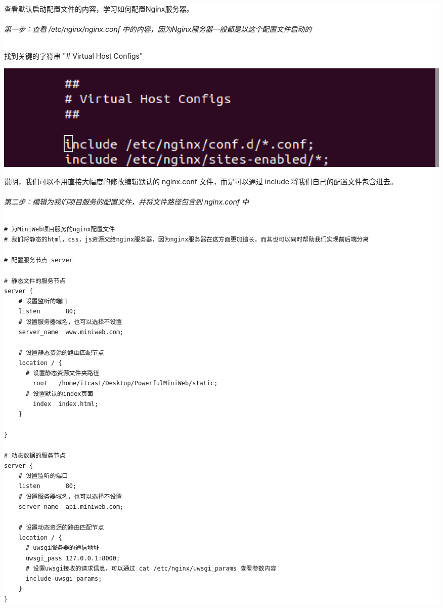   查看默认启动配置文件的内容，学习如何配置Nginx服务器。

  ###### 第一步：查看 /etc/nginx/nginx.conf 中的内容，因为Nginx服务器一般都是以这个配置文件启动的

  找到关键的字符串 "# Virtual Host Configs"

  ![image-20180728091801477](../media/work-miniFrame-images/image-20180728091801477.png)

  说明，我们可以不用直接大幅度的修改编辑默认的 nginx.conf 文件，而是可以通过 include 将我们自己的配置文件包含进去。

  ###### 第二步：编辑为我们项目服务的配置文件，并将文件路径包含到 nginx.conf 中

  ```shell
  # 为MiniWeb项目服务的nginx配置文件
  # 我们将静态的html，css，js资源交给nginx服务器，因为nginx服务器在这方面更加擅长，而其也可以同时帮助我们实现前后端分离
  
  # 配置服务节点 server
  
  # 静态文件的服务节点
  server {
      # 设置监听的端口
      listen       80;
      # 设置服务器域名，也可以选择不设置
      server_name  www.miniweb.com;
  
      # 设置静态资源的路由匹配节点
      location / {
  		# 设置静态资源文件夹路径
          root   /home/itcast/Desktop/PowerfulMiniWeb/static;
  		# 设置默认的index页面
          index  index.html;
      }
  
  }
  
  # 动态数据的服务节点
  server {
      # 设置监听的端口
      listen       80;
      # 设置服务器域名，也可以选择不设置
      server_name  api.miniweb.com;
  
      # 设置动态资源的路由匹配节点
      location / {
      	# uwsgi服务器的通信地址
       	uwsgi_pass 127.0.0.1:8000;
       	# 设置uwsgi接收的请求信息，可以通过 cat /etc/nginx/uwsgi_params 查看参数内容
       	include uwsgi_params;
      }
  }
  ```
